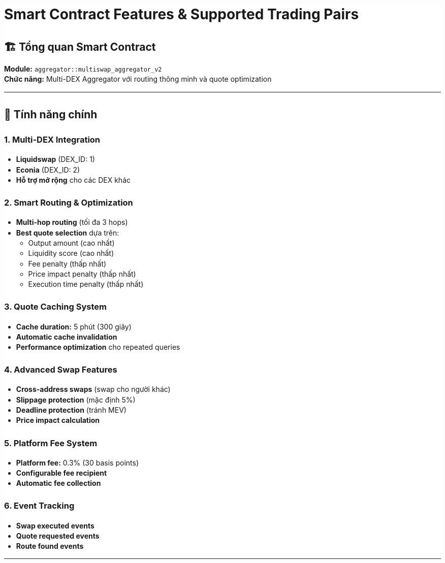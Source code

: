 # Smart Contract Features & Supported Trading Pairs

## 🏗️ Tổng quan Smart Contract

**Module:** `aggregator::multiswap_aggregator_v2`  
**Chức năng:** Multi-DEX Aggregator với routing thông minh và quote optimization

---

## 🚀 Tính năng chính

### 1. **Multi-DEX Integration**
- **Liquidswap** (DEX_ID: 1)
- **Econia** (DEX_ID: 2)
- **Hỗ trợ mở rộng** cho các DEX khác

### 2. **Smart Routing & Optimization**
- **Multi-hop routing** (tối đa 3 hops)
- **Best quote selection** dựa trên:
  - Output amount (cao nhất)
  - Liquidity score (cao nhất)
  - Fee penalty (thấp nhất)
  - Price impact penalty (thấp nhất)
  - Execution time penalty (thấp nhất)

### 3. **Quote Caching System**
- **Cache duration:** 5 phút (300 giây)
- **Automatic cache invalidation**
- **Performance optimization** cho repeated queries

### 4. **Advanced Swap Features**
- **Cross-address swaps** (swap cho người khác)
- **Slippage protection** (mặc định 5%)
- **Deadline protection** (tránh MEV)
- **Price impact calculation**

### 5. **Platform Fee System**
- **Platform fee:** 0.3% (30 basis points)
- **Configurable fee recipient**
- **Automatic fee collection**

### 6. **Event Tracking**
- **Swap executed events**
- **Quote requested events**
- **Route found events**

---
